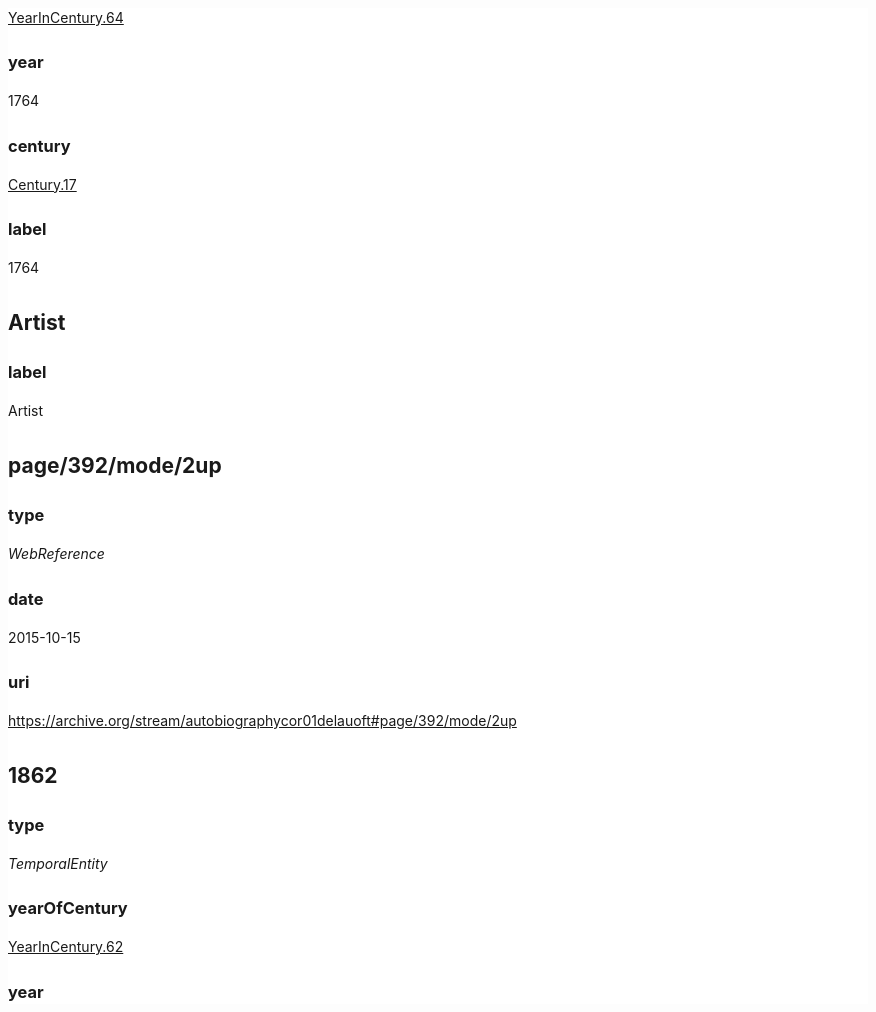 
[YearInCentury.64](#YearInCentury.64)

### year


1764

### century


[Century.17](#Century.17)

### label


1764

## Artist

### label


Artist

## page/392/mode/2up

### type


*WebReference*

### date


2015-10-15

### uri


https://archive.org/stream/autobiographycor01delauoft#page/392/mode/2up

## 1862

### type


*TemporalEntity*

### yearOfCentury


[YearInCentury.62](#YearInCentury.62)

### year
